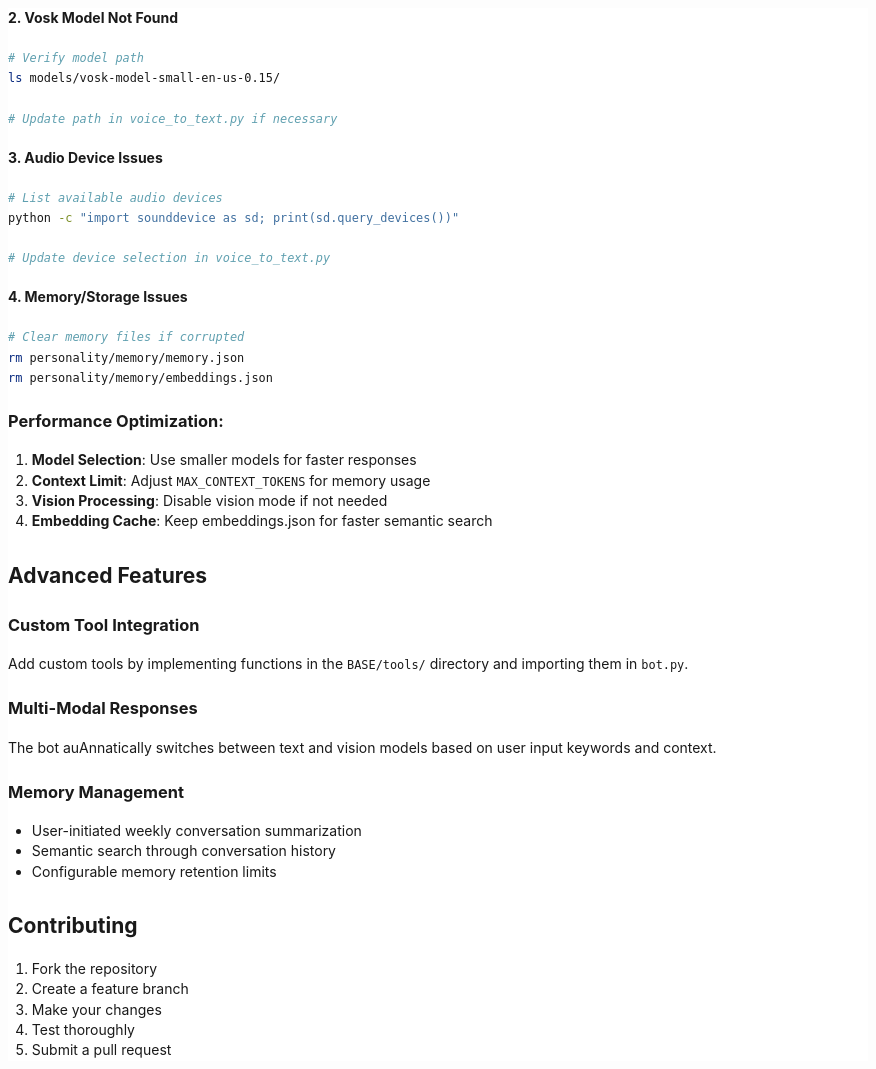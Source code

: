 #### 2. **Vosk Model Not Found**
```bash
# Verify model path
ls models/vosk-model-small-en-us-0.15/

# Update path in voice_to_text.py if necessary
```

#### 3. **Audio Device Issues**
```bash
# List available audio devices
python -c "import sounddevice as sd; print(sd.query_devices())"

# Update device selection in voice_to_text.py
```

#### 4. **Memory/Storage Issues**
```bash
# Clear memory files if corrupted
rm personality/memory/memory.json
rm personality/memory/embeddings.json
```

### Performance Optimization:

1. **Model Selection**: Use smaller models for faster responses
2. **Context Limit**: Adjust `MAX_CONTEXT_TOKENS` for memory usage
3. **Vision Processing**: Disable vision mode if not needed
4. **Embedding Cache**: Keep embeddings.json for faster semantic search

## Advanced Features

### Custom Tool Integration

Add custom tools by implementing functions in the `BASE/tools/` directory and importing them in `bot.py`.

### Multi-Modal Responses

The bot auAnnatically switches between text and vision models based on user input keywords and context.

### Memory Management

- User-initiated weekly conversation summarization
- Semantic search through conversation history
- Configurable memory retention limits

## Contributing

1. Fork the repository
2. Create a feature branch
3. Make your changes
4. Test thoroughly
5. Submit a pull request
